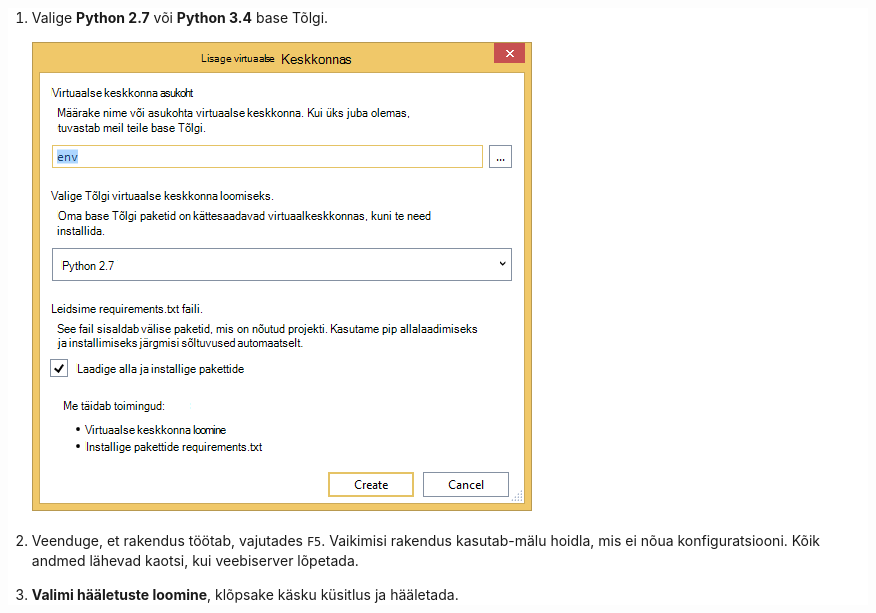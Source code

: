 1.  Valige **Python 2.7** või **Python 3.4** base Tõlgi.

    ![Virtuaalse keskkonna dialoog lisa](./media/web-sites-python-ptvs-flask-table-storage/PollsCommonAddVirtualEnv.png)

1.  Veenduge, et rakendus töötab, vajutades `F5`. Vaikimisi rakendus kasutab-mälu hoidla, mis ei nõua konfiguratsiooni. Kõik andmed lähevad kaotsi, kui veebiserver lõpetada.

1.  **Valimi hääletuste loomine**, klõpsake käsku küsitlus ja hääletada.
